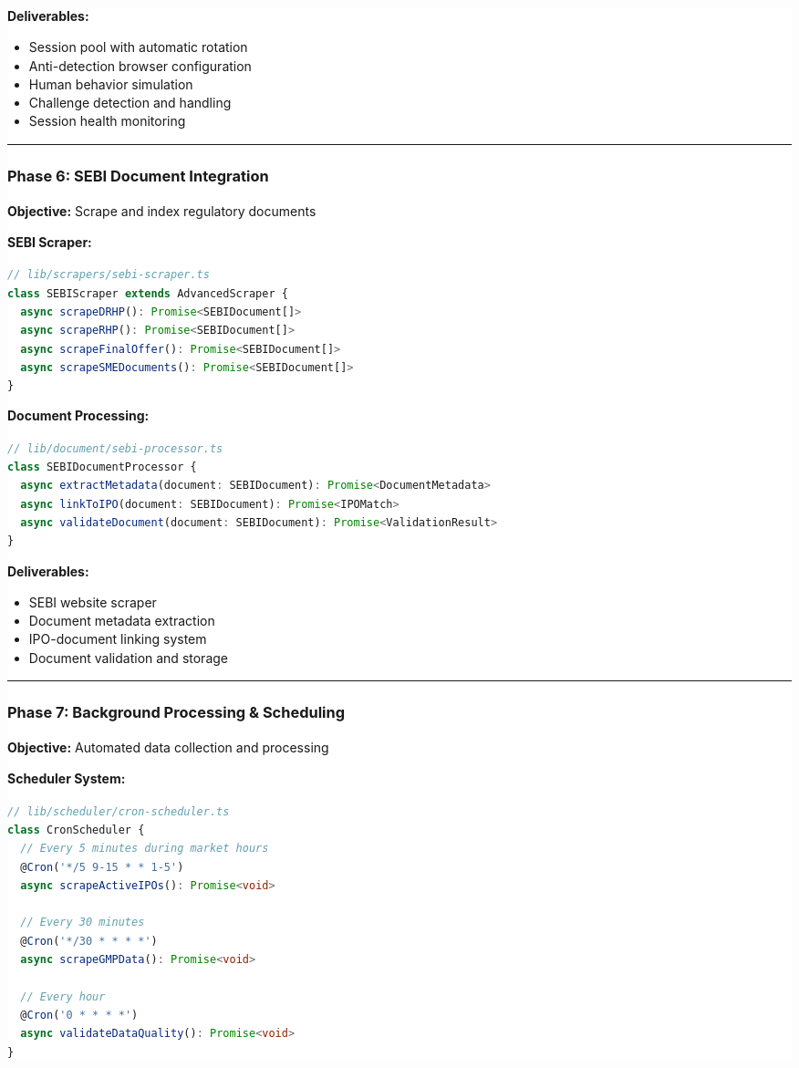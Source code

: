 **Deliverables:**
- Session pool with automatic rotation
- Anti-detection browser configuration
- Human behavior simulation
- Challenge detection and handling
- Session health monitoring

---

### Phase 6: SEBI Document Integration

**Objective:** Scrape and index regulatory documents

**SEBI Scraper:**
```typescript
// lib/scrapers/sebi-scraper.ts
class SEBIScraper extends AdvancedScraper {
  async scrapeDRHP(): Promise<SEBIDocument[]>
  async scrapeRHP(): Promise<SEBIDocument[]>
  async scrapeFinalOffer(): Promise<SEBIDocument[]>
  async scrapeSMEDocuments(): Promise<SEBIDocument[]>
}
```

**Document Processing:**
```typescript
// lib/document/sebi-processor.ts
class SEBIDocumentProcessor {
  async extractMetadata(document: SEBIDocument): Promise<DocumentMetadata>
  async linkToIPO(document: SEBIDocument): Promise<IPOMatch>
  async validateDocument(document: SEBIDocument): Promise<ValidationResult>
}
```

**Deliverables:**
- SEBI website scraper
- Document metadata extraction
- IPO-document linking system
- Document validation and storage

---

### Phase 7: Background Processing & Scheduling

**Objective:** Automated data collection and processing

**Scheduler System:**
```typescript
// lib/scheduler/cron-scheduler.ts
class CronScheduler {
  // Every 5 minutes during market hours
  @Cron('*/5 9-15 * * 1-5')
  async scrapeActiveIPOs(): Promise<void>
  
  // Every 30 minutes
  @Cron('*/30 * * * *')
  async scrapeGMPData(): Promise<void>
  
  // Every hour
  @Cron('0 * * * *')
  async validateDataQuality(): Promise<void>
}
```

